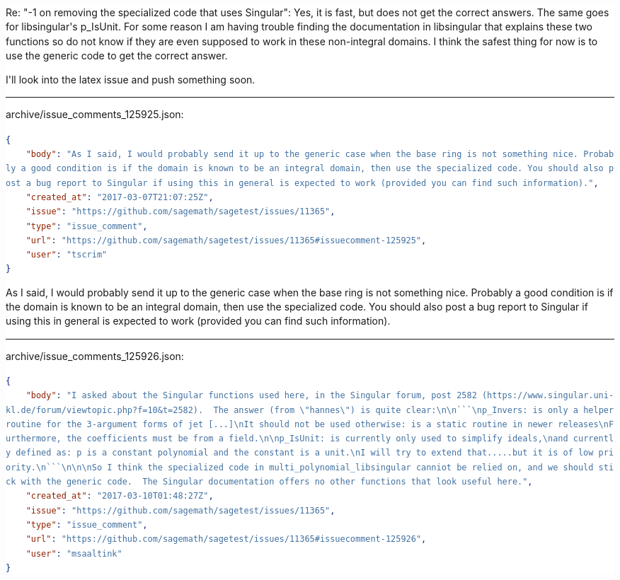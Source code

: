 Re: "-1 on removing the specialized code that uses Singular":   Yes, it is fast, but does not get the correct answers.  The same goes for libsingular's p_IsUnit. For some reason I am having trouble finding the documentation in libsingular that explains these two functions so do not know if they are even supposed to work in these non-integral domains.  I think the safest thing for now is to use the generic code to get the correct answer.

I'll look into the latex issue and push something soon.



---

archive/issue_comments_125925.json:
```json
{
    "body": "As I said, I would probably send it up to the generic case when the base ring is not something nice. Probably a good condition is if the domain is known to be an integral domain, then use the specialized code. You should also post a bug report to Singular if using this in general is expected to work (provided you can find such information).",
    "created_at": "2017-03-07T21:07:25Z",
    "issue": "https://github.com/sagemath/sagetest/issues/11365",
    "type": "issue_comment",
    "url": "https://github.com/sagemath/sagetest/issues/11365#issuecomment-125925",
    "user": "tscrim"
}
```

As I said, I would probably send it up to the generic case when the base ring is not something nice. Probably a good condition is if the domain is known to be an integral domain, then use the specialized code. You should also post a bug report to Singular if using this in general is expected to work (provided you can find such information).



---

archive/issue_comments_125926.json:
```json
{
    "body": "I asked about the Singular functions used here, in the Singular forum, post 2582 (https://www.singular.uni-kl.de/forum/viewtopic.php?f=10&t=2582).  The answer (from \"hannes\") is quite clear:\n\n```\np_Invers: is only a helper routine for the 3-argument forms of jet [...]\nIt should not be used otherwise: is a static routine in newer releases\nFurthermore, the coefficients must be from a field.\n\np_IsUnit: is currently only used to simplify ideals,\nand currently defined as: p is a constant polynomial and the constant is a unit.\nI will try to extend that.....but it is of low priority.\n```\n\n\nSo I think the specialized code in multi_polynomial_libsingular canniot be relied on, and we should stick with the generic code.  The Singular documentation offers no other functions that look useful here.",
    "created_at": "2017-03-10T01:48:27Z",
    "issue": "https://github.com/sagemath/sagetest/issues/11365",
    "type": "issue_comment",
    "url": "https://github.com/sagemath/sagetest/issues/11365#issuecomment-125926",
    "user": "msaaltink"
}
```
